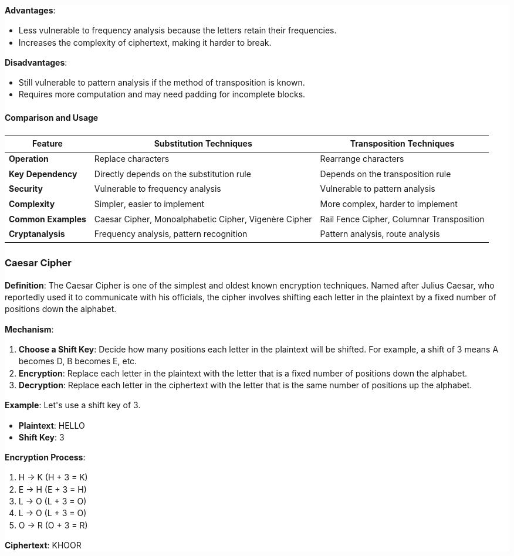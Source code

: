 **Advantages**:

- Less vulnerable to frequency analysis because the letters retain their frequencies.
- Increases the complexity of ciphertext, making it harder to break.

**Disadvantages**:

- Still vulnerable to pattern analysis if the method of transposition is known.
- Requires more computation and may need padding for incomplete blocks.

#### Comparison and Usage

| **Feature**            | **Substitution Techniques**                            | **Transposition Techniques**                           |
|------------------------|--------------------------------------------------------|--------------------------------------------------------|
| **Operation**          | Replace characters                                     | Rearrange characters                                   |
| **Key Dependency**     | Directly depends on the substitution rule              | Depends on the transposition rule                      |
| **Security**           | Vulnerable to frequency analysis                       | Vulnerable to pattern analysis                         |
| **Complexity**         | Simpler, easier to implement                           | More complex, harder to implement                      |
| **Common Examples**    | Caesar Cipher, Monoalphabetic Cipher, Vigenère Cipher  | Rail Fence Cipher, Columnar Transposition              |
| **Cryptanalysis**      | Frequency analysis, pattern recognition                | Pattern analysis, route analysis                       |

### Caesar Cipher

**Definition**:
The Caesar Cipher is one of the simplest and oldest known encryption techniques. Named after Julius Caesar, who reportedly used it to communicate with his officials, the cipher involves shifting each letter in the plaintext by a fixed number of positions down the alphabet.

**Mechanism**:

1. **Choose a Shift Key**: Decide how many positions each letter in the plaintext will be shifted. For example, a shift of 3 means A becomes D, B becomes E, etc.
2. **Encryption**: Replace each letter in the plaintext with the letter that is a fixed number of positions down the alphabet.
3. **Decryption**: Replace each letter in the ciphertext with the letter that is the same number of positions up the alphabet.

**Example**:
Let's use a shift key of 3.

- **Plaintext**: HELLO
- **Shift Key**: 3

**Encryption Process**:

1. H -> K (H + 3 = K)
2. E -> H (E + 3 = H)
3. L -> O (L + 3 = O)
4. L -> O (L + 3 = O)
5. O -> R (O + 3 = R)

**Ciphertext**: KHOOR
